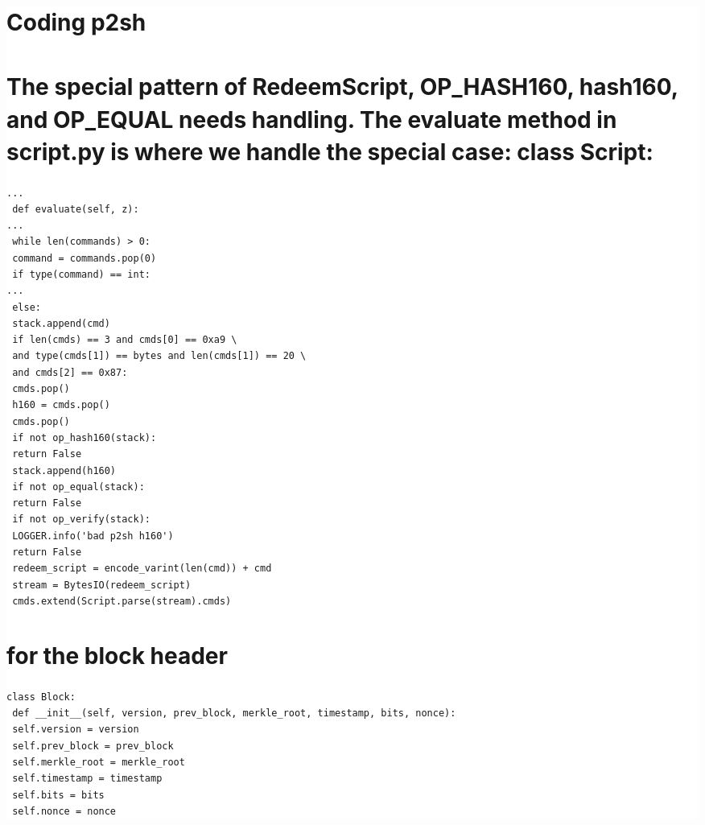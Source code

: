 
# Coding p2sh
# The special pattern of RedeemScript, OP_HASH160, hash160, and OP_EQUAL needs handling. The evaluate method in script.py is where we handle the special case: class Script:
```
...
 def evaluate(self, z):
...
 while len(commands) > 0:
 command = commands.pop(0)
 if type(command) == int:
...
 else:
 stack.append(cmd)
 if len(cmds) == 3 and cmds[0] == 0xa9 \
 and type(cmds[1]) == bytes and len(cmds[1]) == 20 \
 and cmds[2] == 0x87:
 cmds.pop()
 h160 = cmds.pop()
 cmds.pop()
 if not op_hash160(stack):
 return False
 stack.append(h160)
 if not op_equal(stack):
 return False
 if not op_verify(stack):
 LOGGER.info('bad p2sh h160')
 return False
 redeem_script = encode_varint(len(cmd)) + cmd
 stream = BytesIO(redeem_script)
 cmds.extend(Script.parse(stream).cmds)
 ```


# for the block header
```
class Block:
 def __init__(self, version, prev_block, merkle_root, timestamp, bits, nonce):
 self.version = version
 self.prev_block = prev_block
 self.merkle_root = merkle_root
 self.timestamp = timestamp
 self.bits = bits
 self.nonce = nonce
```



